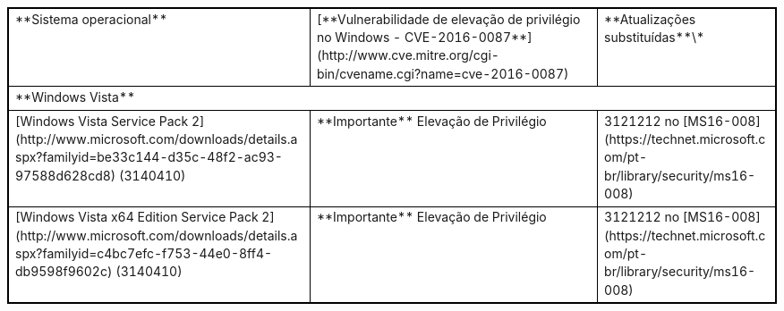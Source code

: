  
<p> </p>

<p> </p>
<table style="border:1px solid black;">
<tr>
<td style="border:1px solid black;">
**Sistema operacional**

</td>
<td style="border:1px solid black;">
[**Vulnerabilidade de elevação de privilégio no Windows - CVE-2016-0087**](http://www.cve.mitre.org/cgi-bin/cvename.cgi?name=cve-2016-0087)

</td>
<td style="border:1px solid black;">
**Atualizações substituídas**\*

</td>
</tr>
<tr>
<td style="border:1px solid black;" colspan="3">
**Windows Vista**

</td>
</tr>
<tr>
<td style="border:1px solid black;">
[Windows Vista Service Pack 2](http://www.microsoft.com/downloads/details.aspx?familyid=be33c144-d35c-48f2-ac93-97588d628cd8)  
(3140410)

</td>
<td style="border:1px solid black;">
**Importante**  
Elevação de Privilégio

</td>
<td style="border:1px solid black;">
3121212 no [MS16-008](https://technet.microsoft.com/pt-br/library/security/ms16-008)

</td>
</tr>
<tr>
<td style="border:1px solid black;">
[Windows Vista x64 Edition Service Pack 2](http://www.microsoft.com/downloads/details.aspx?familyid=c4bc7efc-f753-44e0-8ff4-db9598f9602c)  
(3140410)

</td>
<td style="border:1px solid black;">
**Importante**  
Elevação de Privilégio

</td>
<td style="border:1px solid black;">
3121212 no [MS16-008](https://technet.microsoft.com/pt-br/library/security/ms16-008)
